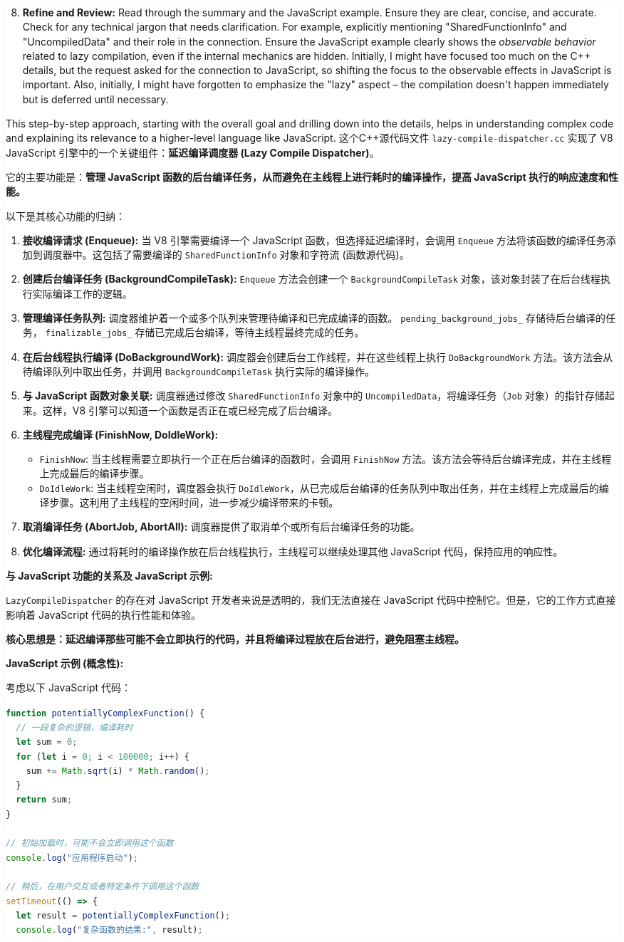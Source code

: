 8. **Refine and Review:**  Read through the summary and the JavaScript example. Ensure they are clear, concise, and accurate. Check for any technical jargon that needs clarification. For example, explicitly mentioning "SharedFunctionInfo" and "UncompiledData" and their role in the connection. Ensure the JavaScript example clearly shows the *observable behavior* related to lazy compilation, even if the internal mechanics are hidden. Initially, I might have focused too much on the C++ details, but the request asked for the connection to JavaScript, so shifting the focus to the observable effects in JavaScript is important. Also, initially, I might have forgotten to emphasize the "lazy" aspect – the compilation doesn't happen immediately but is deferred until necessary.

This step-by-step approach, starting with the overall goal and drilling down into the details, helps in understanding complex code and explaining its relevance to a higher-level language like JavaScript.
这个C++源代码文件 `lazy-compile-dispatcher.cc`  实现了 V8 JavaScript 引擎中的一个关键组件：**延迟编译调度器 (Lazy Compile Dispatcher)**。

它的主要功能是：**管理 JavaScript 函数的后台编译任务，从而避免在主线程上进行耗时的编译操作，提高 JavaScript 执行的响应速度和性能。**

以下是其核心功能的归纳：

1. **接收编译请求 (Enqueue):** 当 V8 引擎需要编译一个 JavaScript 函数，但选择延迟编译时，会调用 `Enqueue` 方法将该函数的编译任务添加到调度器中。这包括了需要编译的 `SharedFunctionInfo` 对象和字符流 (函数源代码)。

2. **创建后台编译任务 (BackgroundCompileTask):**  `Enqueue` 方法会创建一个 `BackgroundCompileTask` 对象，该对象封装了在后台线程执行实际编译工作的逻辑。

3. **管理编译任务队列:**  调度器维护着一个或多个队列来管理待编译和已完成编译的函数。  `pending_background_jobs_` 存储待后台编译的任务， `finalizable_jobs_` 存储已完成后台编译，等待主线程最终完成的任务。

4. **在后台线程执行编译 (DoBackgroundWork):**  调度器会创建后台工作线程，并在这些线程上执行 `DoBackgroundWork` 方法。该方法会从待编译队列中取出任务，并调用 `BackgroundCompileTask` 执行实际的编译操作。

5. **与 JavaScript 函数对象关联:**  调度器通过修改 `SharedFunctionInfo` 对象中的 `UncompiledData`，将编译任务（`Job` 对象）的指针存储起来。这样，V8 引擎可以知道一个函数是否正在或已经完成了后台编译。

6. **主线程完成编译 (FinishNow, DoIdleWork):**
   - `FinishNow`: 当主线程需要立即执行一个正在后台编译的函数时，会调用 `FinishNow` 方法。该方法会等待后台编译完成，并在主线程上完成最后的编译步骤。
   - `DoIdleWork`:  当主线程空闲时，调度器会执行 `DoIdleWork`，从已完成后台编译的任务队列中取出任务，并在主线程上完成最后的编译步骤。这利用了主线程的空闲时间，进一步减少编译带来的卡顿。

7. **取消编译任务 (AbortJob, AbortAll):**  调度器提供了取消单个或所有后台编译任务的功能。

8. **优化编译流程:** 通过将耗时的编译操作放在后台线程执行，主线程可以继续处理其他 JavaScript 代码，保持应用的响应性。

**与 JavaScript 功能的关系及 JavaScript 示例:**

`LazyCompileDispatcher` 的存在对 JavaScript 开发者来说是透明的，我们无法直接在 JavaScript 代码中控制它。但是，它的工作方式直接影响着 JavaScript 代码的执行性能和体验。

**核心思想是：延迟编译那些可能不会立即执行的代码，并且将编译过程放在后台进行，避免阻塞主线程。**

**JavaScript 示例 (概念性):**

考虑以下 JavaScript 代码：

```javascript
function potentiallyComplexFunction() {
  // 一段复杂的逻辑，编译耗时
  let sum = 0;
  for (let i = 0; i < 100000; i++) {
    sum += Math.sqrt(i) * Math.random();
  }
  return sum;
}

// 初始加载时，可能不会立即调用这个函数
console.log("应用程序启动");

// 稍后，在用户交互或者特定条件下调用这个函数
setTimeout(() => {
  let result = potentiallyComplexFunction();
  console.log("复杂函数的结果:", result);
```